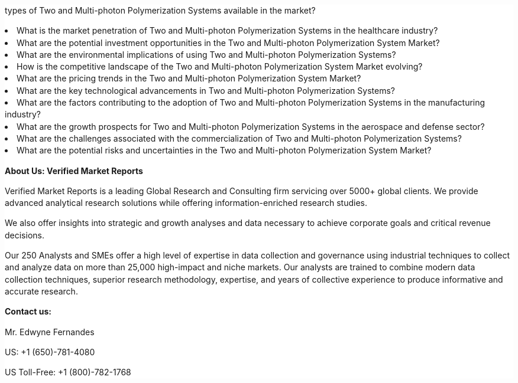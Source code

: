 types of Two and Multi-photon Polymerization Systems available in the market?</li>  <li>What is the market penetration of Two and Multi-photon Polymerization Systems in the healthcare industry?</li>  <li>What are the potential investment opportunities in the Two and Multi-photon Polymerization System Market?</li>  <li>What are the environmental implications of using Two and Multi-photon Polymerization Systems?</li>  <li>How is the competitive landscape of the Two and Multi-photon Polymerization System Market evolving?</li>  <li>What are the pricing trends in the Two and Multi-photon Polymerization System Market?</li>  <li>What are the key technological advancements in Two and Multi-photon Polymerization Systems?</li>  <li>What are the factors contributing to the adoption of Two and Multi-photon Polymerization Systems in the manufacturing industry?</li>  <li>What are the growth prospects for Two and Multi-photon Polymerization Systems in the aerospace and defense sector?</li>  <li>What are the challenges associated with the commercialization of Two and Multi-photon Polymerization Systems?</li>  <li>What are the potential risks and uncertainties in the Two and Multi-photon Polymerization System Market?</li></ol></h3><p id="" class=""><strong>About Us: Verified Market Reports</strong></p><p id="" class="">Verified Market Reports is a leading Global Research and Consulting firm servicing over 5000+ global clients. We provide advanced analytical research solutions while offering information-enriched research studies.</p><p id="" class="">We also offer insights into strategic and growth analyses and data necessary to achieve corporate goals and critical revenue decisions.</p><p id="" class="">Our 250 Analysts and SMEs offer a high level of expertise in data collection and governance using industrial techniques to collect and analyze data on more than 25,000 high-impact and niche markets. Our analysts are trained to combine modern data collection techniques, superior research methodology, expertise, and years of collective experience to produce informative and accurate research.</p><p id="" class=""><strong>Contact us:</strong></p><p id="" class="">Mr. Edwyne Fernandes</p><p id="" class="">US: +1 (650)-781-4080</p><p id="" class="">US Toll-Free: +1 (800)-782-1768</p>
